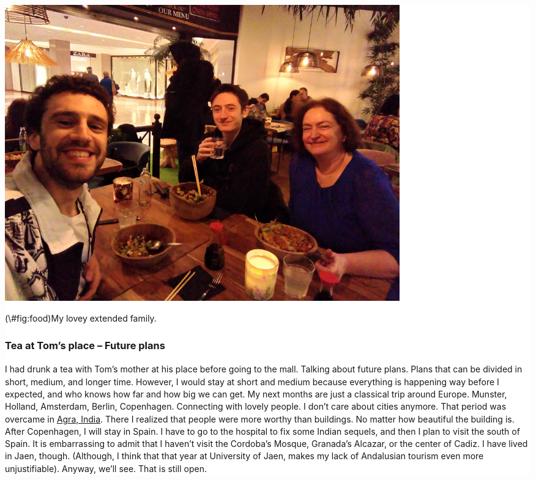<img src="images/2020/Carlota/food-petra.jpg" alt="My lovey extended family." width="75%" />
<p class="caption">(\#fig:food)My lovey extended family.</p>
</div>

### Tea at Tom’s place – Future plans

I had drunk a tea with Tom’s mother at his place before going to the mall. Talking about future plans. Plans that can be divided in short, medium, and longer time. However, I would stay at short and medium because everything is happening way before I expected, and who knows how far and how big we can get. My next months are just a classical trip around Europe. Munster, Holland, Amsterdam, Berlin, Copenhagen. Connecting with lovely people. I don’t care about cities anymore. That period was overcame in [Agra, India](https://www.carlitofluitoideas.com/tag/india/). There I realized that people were more worthy than buildings. No matter how beautiful the building is. After Copenhagen, I will stay in Spain. I have to go to the hospital to fix some Indian sequels, and then I plan to visit the south of Spain. It is embarrassing to admit that I haven’t visit the Cordoba’s Mosque, Granada’s Alcazar, or the center of Cadiz. I have lived in Jaen, though. (Although, I think that that year at University of Jaen, makes my lack of Andalusian tourism even more unjustifiable). Anyway, we’ll see. That is still open.

